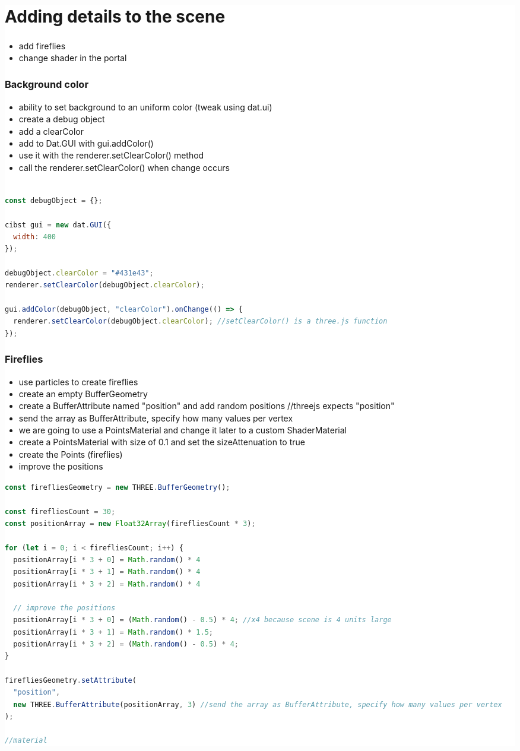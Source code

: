 # Adding details to the scene

- add fireflies
- change shader in the portal

### Background color
- ability to set background to an uniform color (tweak using dat.ui)
- create a debug object
- add a clearColor
- add to Dat.GUI with gui.addColor()
- use it with the renderer.setClearColor() method
- call the renderer.setClearColor() when change occurs
```js

const debugObject = {};

cibst gui = new dat.GUI({
  width: 400
});

debugObject.clearColor = "#431e43";
renderer.setClearColor(debugObject.clearColor);

gui.addColor(debugObject, "clearColor").onChange(() => {
  renderer.setClearColor(debugObject.clearColor); //setClearColor() is a three.js function 
});

```

### Fireflies
- use particles to create fireflies
- create an empty BufferGeometry 
- create a BufferAttribute named "position" and add random positions  //threejs expects "position"
- send the array as BufferAttribute, specify how many values per vertex
- we are going to use a PointsMaterial and change it later to a custom ShaderMaterial
- create a PointsMaterial with size of 0.1 and set the sizeAttenuation to true
- create the Points (fireflies)
- improve the positions

```js
const firefliesGeometry = new THREE.BufferGeometry();

const firefliesCount = 30;
const positionArray = new Float32Array(firefliesCount * 3);

for (let i = 0; i < firefliesCount; i++) {
  positionArray[i * 3 + 0] = Math.random() * 4
  positionArray[i * 3 + 1] = Math.random() * 4 
  positionArray[i * 3 + 2] = Math.random() * 4

  // improve the positions
  positionArray[i * 3 + 0] = (Math.random() - 0.5) * 4; //x4 because scene is 4 units large
  positionArray[i * 3 + 1] = Math.random() * 1.5;
  positionArray[i * 3 + 2] = (Math.random() - 0.5) * 4;
}

firefliesGeometry.setAttribute(
  "position",
  new THREE.BufferAttribute(positionArray, 3) //send the array as BufferAttribute, specify how many values per vertex
);

//material
```